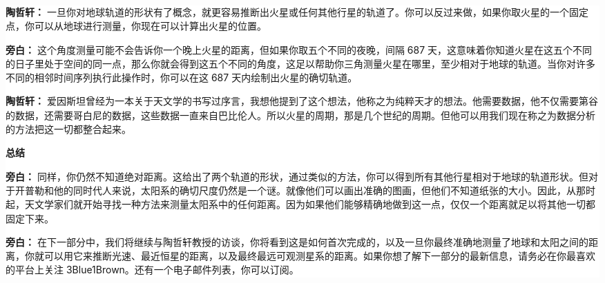 **陶哲轩：** 一旦你对地球轨道的形状有了概念，就更容易推断出火星或任何其他行星的轨道了。你可以反过来做，如果你取火星的一个固定点，你可以从地球进行测量，你现在可以计算出火星的位置。

**旁白：** 这个角度测量可能不会告诉你一个晚上火星的距离，但如果你取五个不同的夜晚，间隔 687 天，这意味着你知道火星在这五个不同的日子里处于空间的同一点，那么你就会得到这五个不同的角度，这足以帮助你三角测量火星在哪里，至少相对于地球的轨道。当你对许多不同的相邻时间序列执行此操作时，你可以在这 687 天内绘制出火星的确切轨道。

**陶哲轩：** 爱因斯坦曾经为一本关于天文学的书写过序言，我想他提到了这个想法，他称之为纯粹天才的想法。他需要数据，他不仅需要第谷的数据，还需要哥白尼的数据，这些数据一直来自巴比伦人。所以火星的周期，那是几个世纪的周期。但他可以用我们现在称之为数据分析的方法把这一切都整合起来。

**总结**

**旁白：** 同样，你仍然不知道绝对距离。这给出了两个轨道的形状，通过类似的方法，你可以得到所有其他行星相对于地球的轨道形状。但对于开普勒和他的同时代人来说，太阳系的确切尺度仍然是一个谜。就像他们可以画出准确的图画，但他们不知道纸张的大小。因此，从那时起，天文学家们就开始寻找一种方法来测量太阳系中的任何距离。因为如果他们能够精确地做到这一点，仅仅一个距离就足以将其他一切都固定下来。

**旁白：** 在下一部分中，我们将继续与陶哲轩教授的访谈，你将看到这是如何首次完成的，以及一旦你最终准确地测量了地球和太阳之间的距离，你就可以用它来推断光速、最近恒星的距离，以及最终最远可观测星系的距离。如果你想了解下一部分的最新信息，请务必在你最喜欢的平台上关注 3Blue1Brown。还有一个电子邮件列表，你可以订阅。
